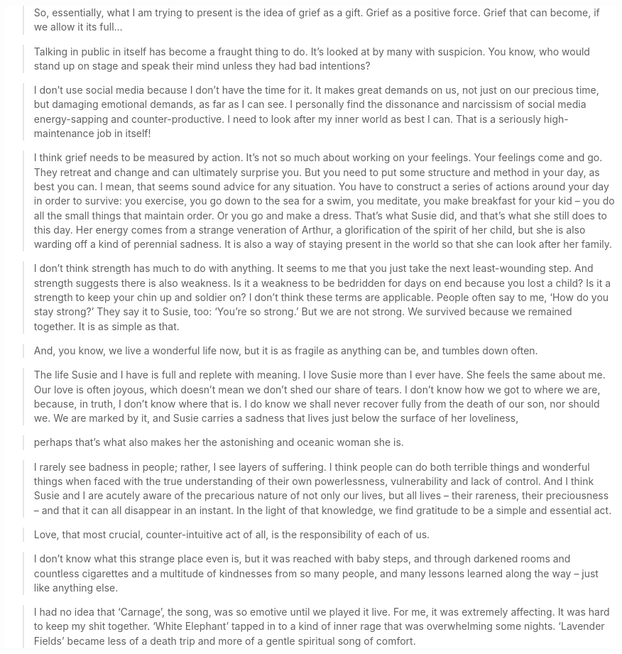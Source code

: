 > So, essentially, what I am trying to present is the idea of grief as a gift. Grief as a positive force. Grief that can become, if we allow it its full… 

> Talking in public in itself has become a fraught thing to do. It’s looked at by many with suspicion. You know, who would stand up on stage and speak their mind unless they had bad intentions? 

> I don’t use social media because I don’t have the time for it. It makes great demands on us, not just on our precious time, but damaging emotional demands, as far as I can see. I personally find the dissonance and narcissism of social media energy-sapping and counter-productive. I need to look after my inner world as best I can. That is a seriously high-maintenance job in itself! 

> I think grief needs to be measured by action. It’s not so much about working on your feelings. Your feelings come and go. They retreat and change and can ultimately surprise you. But you need to put some structure and method in your day, as best you can. I mean, that seems sound advice for any situation. You have to construct a series of actions around your day in order to survive: you exercise, you go down to the sea for a swim, you meditate, you make breakfast for your kid – you do all the small things that maintain order. Or you go and make a dress. That’s what Susie did, and that’s what she still does to this day. Her energy comes from a strange veneration of Arthur, a glorification of the spirit of her child, but she is also warding off a kind of perennial sadness. It is also a way of staying present in the world so that she can look after her family. 

> I don’t think strength has much to do with anything. It seems to me that you just take the next least-wounding step. And strength suggests there is also weakness. Is it a weakness to be bedridden for days on end because you lost a child? Is it a strength to keep your chin up and soldier on? I don’t think these terms are applicable. People often say to me, ‘How do you stay strong?’ They say it to Susie, too: ‘You’re so strong.’ But we are not strong. We survived because we remained together. It is as simple as that. 

> And, you know, we live a wonderful life now, but it is as fragile as anything can be, and tumbles down often. 

> The life Susie and I have is full and replete with meaning. I love Susie more than I ever have. She feels the same about me. Our love is often joyous, which doesn’t mean we don’t shed our share of tears. I don’t know how we got to where we are, because, in truth, I don’t know where that is. I do know we shall never recover fully from the death of our son, nor should we. We are marked by it, and Susie carries a sadness that lives just below the surface of her loveliness, 

> perhaps that’s what also makes her the astonishing and oceanic woman she is. 

> I rarely see badness in people; rather, I see layers of suffering. I think people can do both terrible things and wonderful things when faced with the true understanding of their own powerlessness, vulnerability and lack of control. And I think Susie and I are acutely aware of the precarious nature of not only our lives, but all lives – their rareness, their preciousness – and that it can all disappear in an instant. In the light of that knowledge, we find gratitude to be a simple and essential act. 

> Love, that most crucial, counter-intuitive act of all, is the responsibility of each of us. 

> I don’t know what this strange place even is, but it was reached with baby steps, and through darkened rooms and countless cigarettes and a multitude of kindnesses from so many people, and many lessons learned along the way – just like anything else. 

> I had no idea that ‘Carnage’, the song, was so emotive until we played it live. For me, it was extremely affecting. It was hard to keep my shit together. ‘White Elephant’ tapped in to a kind of inner rage that was overwhelming some nights. ‘Lavender Fields’ became less of a death trip and more of a gentle spiritual song of comfort. 
